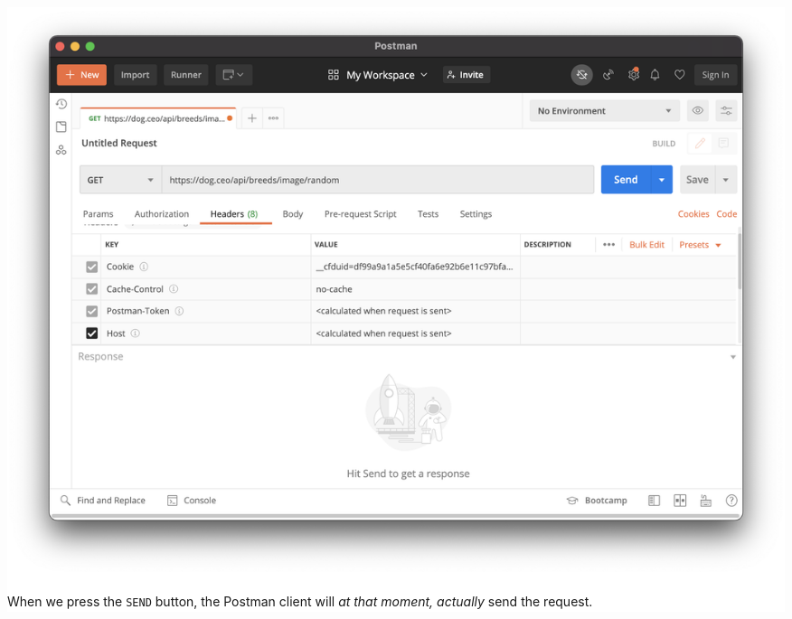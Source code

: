 ![Postman screenshot with request to https://dog.ceo/api/breeds/image/random, focusing on the request's headers](../assets/request-response-cycle/request-response-cycle_example-1-request-header-details.png)

When we press the `SEND` button, the Postman client will _at that moment, actually_ send the request.
